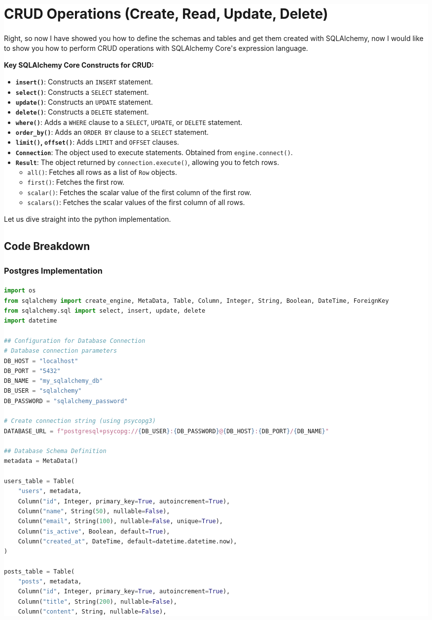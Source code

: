 # CRUD Operations (Create, Read, Update, Delete)

Right, so now I have showed you how to define the schemas and tables and get them created with SQLAlchemy, now I would like to show you how to perform CRUD operations with SQLAlchemy Core's expression language.

**Key SQLAlchemy Core Constructs for CRUD:**

- **`insert()`**: Constructs an `INSERT` statement.
- **`select()`**: Constructs a `SELECT` statement.
- **`update()`**: Constructs an `UPDATE` statement.
- **`delete()`**: Constructs a `DELETE` statement.
- **`where()`**: Adds a `WHERE` clause to a `SELECT`, `UPDATE`, or `DELETE` statement.
- **`order_by()`**: Adds an `ORDER BY` clause to a `SELECT` statement.
- **`limit()`, `offset()`**: Adds `LIMIT` and `OFFSET` clauses.
- **`Connection`**: The object used to execute statements. Obtained from `engine.connect()`.
- **`Result`**: The object returned by `connection.execute()`, allowing you to fetch rows.
    - `all()`: Fetches all rows as a list of `Row` objects.
    - `first()`: Fetches the first row.
    - `scalar()`: Fetches the scalar value of the first column of the first row.
    - `scalars()`: Fetches the scalar values of the first column of all rows.


Let us dive straight into the python implementation. 

## Code Breakdown

### Postgres Implementation

```python
import os 
from sqlalchemy import create_engine, MetaData, Table, Column, Integer, String, Boolean, DateTime, ForeignKey
from sqlalchemy.sql import select, insert, update, delete
import datetime

## Configuration for Database Connection 
# Database connection parameters
DB_HOST = "localhost"
DB_PORT = "5432"
DB_NAME = "my_sqlalchemy_db"
DB_USER = "sqlalchemy"
DB_PASSWORD = "sqlalchemy_password"

# Create connection string (using psycopg3)
DATABASE_URL = f"postgresql+psycopg://{DB_USER}:{DB_PASSWORD}@{DB_HOST}:{DB_PORT}/{DB_NAME}"

## Database Schema Definition
metadata = MetaData()

users_table = Table(
    "users", metadata,
    Column("id", Integer, primary_key=True, autoincrement=True),
    Column("name", String(50), nullable=False),
    Column("email", String(100), nullable=False, unique=True),
    Column("is_active", Boolean, default=True),
    Column("created_at", DateTime, default=datetime.datetime.now),
)

posts_table = Table(
    "posts", metadata,
    Column("id", Integer, primary_key=True, autoincrement=True),
    Column("title", String(200), nullable=False),
    Column("content", String, nullable=False),
```
